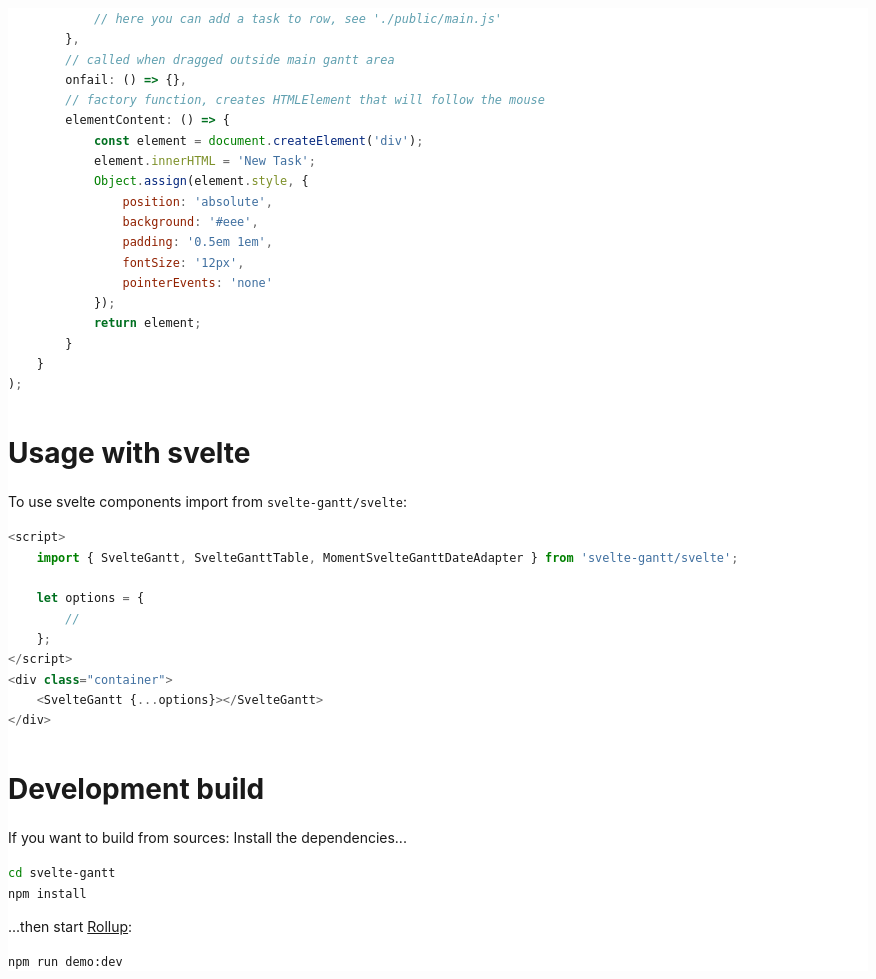 ```js
            // here you can add a task to row, see './public/main.js'
        },
        // called when dragged outside main gantt area
        onfail: () => {},
        // factory function, creates HTMLElement that will follow the mouse
        elementContent: () => {
            const element = document.createElement('div');
            element.innerHTML = 'New Task';
            Object.assign(element.style, {
                position: 'absolute',
                background: '#eee',
                padding: '0.5em 1em',
                fontSize: '12px',
                pointerEvents: 'none'
            });
            return element;
        }
    }
);
```

# Usage with svelte

To use svelte components import from `svelte-gantt/svelte`:

```js
<script>
    import { SvelteGantt, SvelteGanttTable, MomentSvelteGanttDateAdapter } from 'svelte-gantt/svelte';

    let options = {
        //
    };
</script>
<div class="container">
    <SvelteGantt {...options}></SvelteGantt>
</div>
```

# Development build

If you want to build from sources:
Install the dependencies...

```bash
cd svelte-gantt
npm install
```

...then start [Rollup](https://rollupjs.org):

```bash
npm run demo:dev
```
